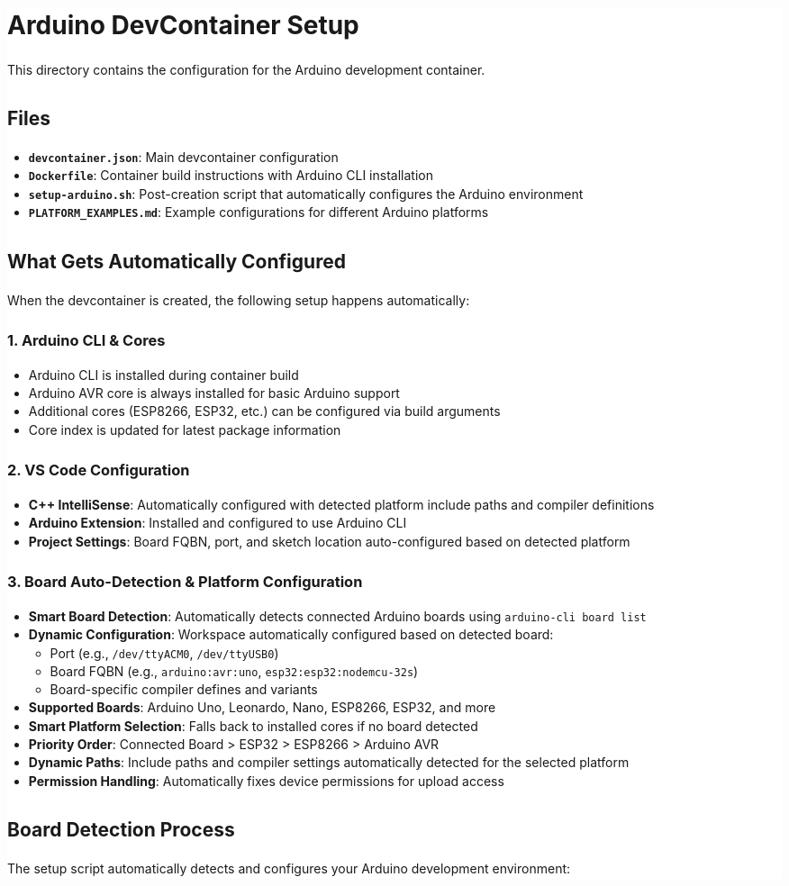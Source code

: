 # Arduino DevContainer Setup

This directory contains the configuration for the Arduino development container.

## Files

- **`devcontainer.json`**: Main devcontainer configuration
- **`Dockerfile`**: Container build instructions with Arduino CLI installation
- **`setup-arduino.sh`**: Post-creation script that automatically configures the Arduino environment
- **`PLATFORM_EXAMPLES.md`**: Example configurations for different Arduino platforms

## What Gets Automatically Configured

When the devcontainer is created, the following setup happens automatically:

### 1. Arduino CLI & Cores

- Arduino CLI is installed during container build
- Arduino AVR core is always installed for basic Arduino support
- Additional cores (ESP8266, ESP32, etc.) can be configured via build arguments
- Core index is updated for latest package information

### 2. VS Code Configuration

- **C++ IntelliSense**: Automatically configured with detected platform include paths and compiler definitions
- **Arduino Extension**: Installed and configured to use Arduino CLI
- **Project Settings**: Board FQBN, port, and sketch location auto-configured based on detected platform

### 3. Board Auto-Detection & Platform Configuration

- **Smart Board Detection**: Automatically detects connected Arduino boards using `arduino-cli board list`
- **Dynamic Configuration**: Workspace automatically configured based on detected board:
  - Port (e.g., `/dev/ttyACM0`, `/dev/ttyUSB0`)
  - Board FQBN (e.g., `arduino:avr:uno`, `esp32:esp32:nodemcu-32s`)
  - Board-specific compiler defines and variants
- **Supported Boards**: Arduino Uno, Leonardo, Nano, ESP8266, ESP32, and more
- **Smart Platform Selection**: Falls back to installed cores if no board detected
- **Priority Order**: Connected Board > ESP32 > ESP8266 > Arduino AVR
- **Dynamic Paths**: Include paths and compiler settings automatically detected for the selected platform
- **Permission Handling**: Automatically fixes device permissions for upload access

## Board Detection Process

The setup script automatically detects and configures your Arduino development environment:
